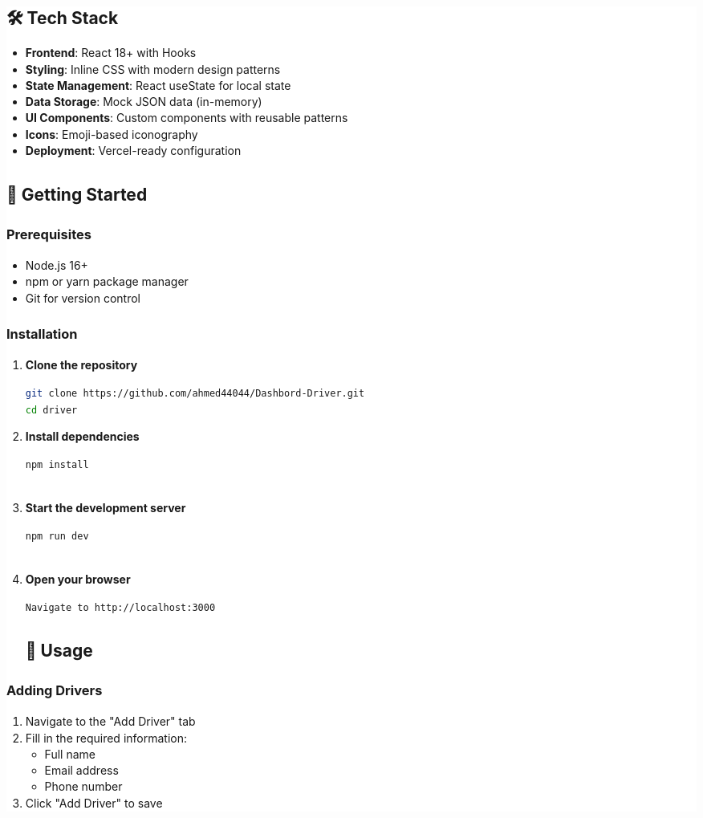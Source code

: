 ## 🛠️ Tech Stack

- **Frontend**: React 18+ with Hooks
- **Styling**: Inline CSS with modern design patterns
- **State Management**: React useState for local state
- **Data Storage**: Mock JSON data (in-memory)
- **UI Components**: Custom components with reusable patterns
- **Icons**: Emoji-based iconography
- **Deployment**: Vercel-ready configuration

## 🚀 Getting Started

### Prerequisites

- Node.js 16+ 
- npm or yarn package manager
- Git for version control

### Installation

1. **Clone the repository**
   ```bash
   git clone https://github.com/ahmed44044/Dashbord-Driver.git
   cd driver
   ```

2. **Install dependencies**
   ```bash
   npm install
  
   ```

3. **Start the development server**
   ```bash
   npm run dev
 
   ```

4. **Open your browser**
   ```
   Navigate to http://localhost:3000
   ```

   ## 📖 Usage

### Adding Drivers
1. Navigate to the "Add Driver" tab
2. Fill in the required information:
   - Full name
   - Email address
   - Phone number
3. Click "Add Driver" to save
